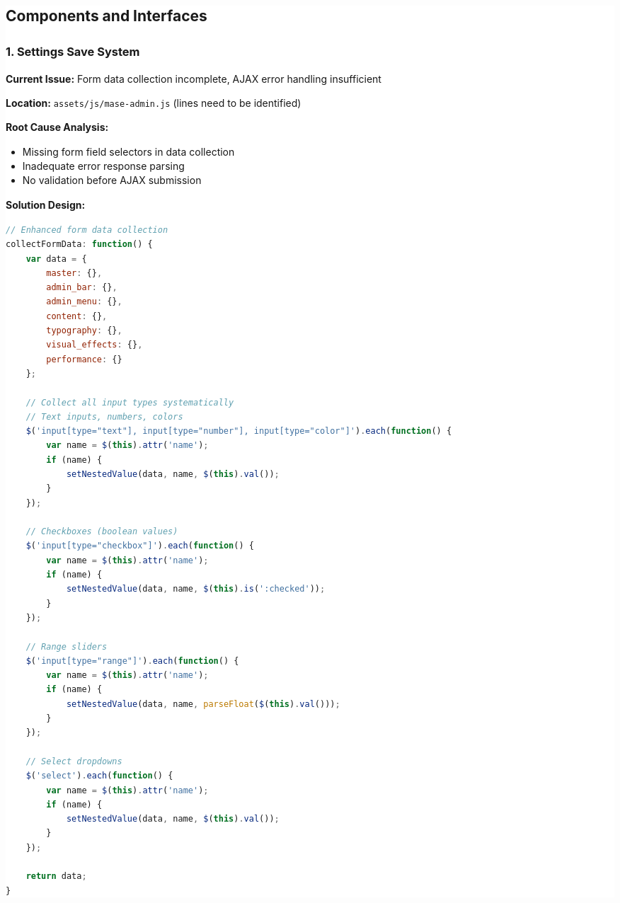 
## Components and Interfaces

### 1. Settings Save System

**Current Issue:** Form data collection incomplete, AJAX error handling insufficient

**Location:** `assets/js/mase-admin.js` (lines need to be identified)

**Root Cause Analysis:**
- Missing form field selectors in data collection
- Inadequate error response parsing
- No validation before AJAX submission

**Solution Design:**

```javascript
// Enhanced form data collection
collectFormData: function() {
    var data = {
        master: {},
        admin_bar: {},
        admin_menu: {},
        content: {},
        typography: {},
        visual_effects: {},
        performance: {}
    };
    
    // Collect all input types systematically
    // Text inputs, numbers, colors
    $('input[type="text"], input[type="number"], input[type="color"]').each(function() {
        var name = $(this).attr('name');
        if (name) {
            setNestedValue(data, name, $(this).val());
        }
    });
    
    // Checkboxes (boolean values)
    $('input[type="checkbox"]').each(function() {
        var name = $(this).attr('name');
        if (name) {
            setNestedValue(data, name, $(this).is(':checked'));
        }
    });
    
    // Range sliders
    $('input[type="range"]').each(function() {
        var name = $(this).attr('name');
        if (name) {
            setNestedValue(data, name, parseFloat($(this).val()));
        }
    });
    
    // Select dropdowns
    $('select').each(function() {
        var name = $(this).attr('name');
        if (name) {
            setNestedValue(data, name, $(this).val());
        }
    });
    
    return data;
}
```

